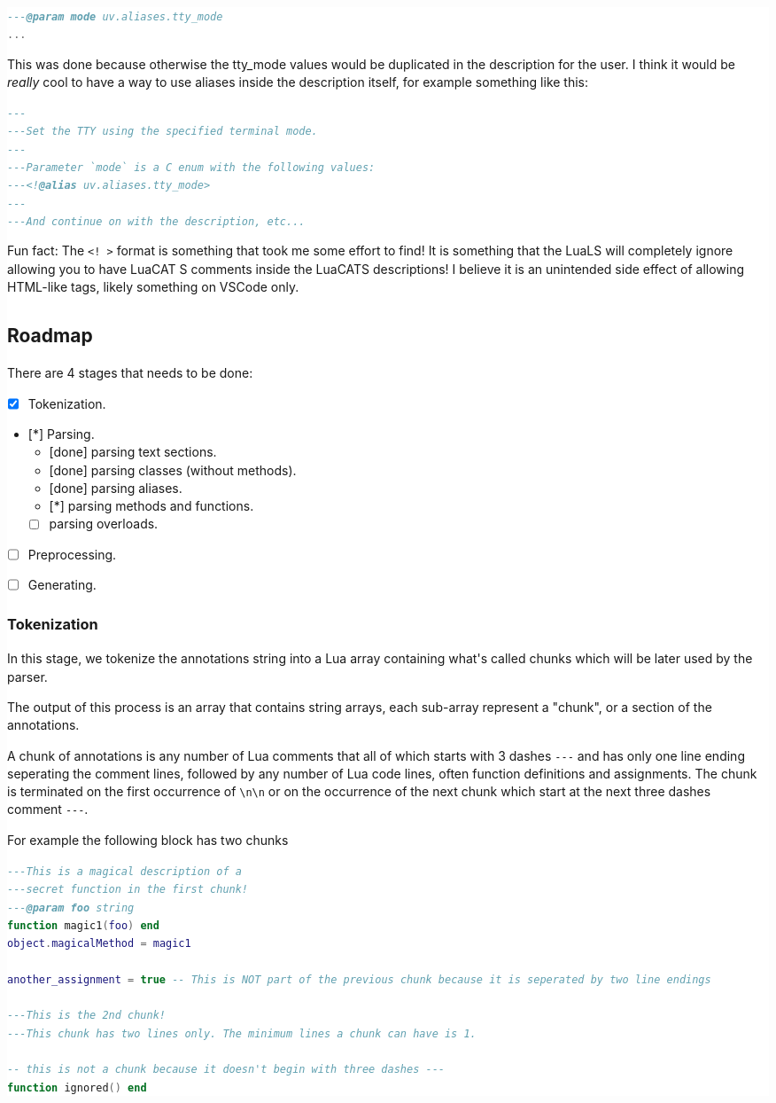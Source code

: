 ```lua
---@param mode uv.aliases.tty_mode
...
```
This was done because otherwise the tty_mode values would be duplicated in the description for the user.  I think it would be *really* cool to have a way to use aliases inside the description itself, for example something like this:
```lua
---
---Set the TTY using the specified terminal mode.
---
---Parameter `mode` is a C enum with the following values:
---<!@alias uv.aliases.tty_mode>
---
---And continue on with the description, etc...
```
Fun fact: The `<! >` format is something that took me some effort to find! It is something that the LuaLS will completely ignore allowing you to have LuaCAT S comments inside the LuaCATS descriptions!  I believe it is an unintended side effect of allowing HTML-like tags, likely something on VSCode only.

## Roadmap

There are 4 stages that needs to be done:

- [x] Tokenization.

- [*] Parsing.
  - [done] parsing text sections.
  - [done] parsing classes (without methods).
  - [done] parsing aliases.
  - [*] parsing methods and functions.
  - [ ] parsing overloads.

- [ ] Preprocessing.

- [ ] Generating.

### Tokenization

In this stage, we tokenize the annotations string into a Lua array containing what's called chunks which will be later used by the parser.

The output of this process is an array that contains string arrays, each sub-array represent a "chunk", or a section of the annotations.

A chunk of annotations is any number of Lua comments that all of which starts with 3 dashes `---` and has only one line ending seperating the comment lines, followed by any number of Lua code lines, often function definitions and assignments.
The chunk is terminated on the first occurrence of `\n\n` or on the occurrence of the next chunk which start at the next three dashes comment `---`.

For example the following block has two chunks
```lua
---This is a magical description of a
---secret function in the first chunk!
---@param foo string
function magic1(foo) end
object.magicalMethod = magic1

another_assignment = true -- This is NOT part of the previous chunk because it is seperated by two line endings

---This is the 2nd chunk!
---This chunk has two lines only. The minimum lines a chunk can have is 1.

-- this is not a chunk because it doesn't begin with three dashes ---
function ignored() end
```